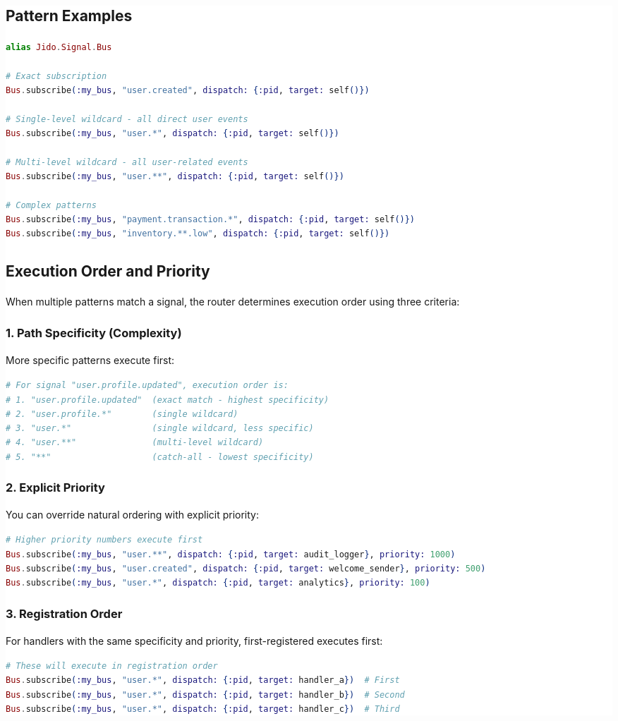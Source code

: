 ## Pattern Examples

```elixir
alias Jido.Signal.Bus

# Exact subscription
Bus.subscribe(:my_bus, "user.created", dispatch: {:pid, target: self()})

# Single-level wildcard - all direct user events
Bus.subscribe(:my_bus, "user.*", dispatch: {:pid, target: self()})

# Multi-level wildcard - all user-related events
Bus.subscribe(:my_bus, "user.**", dispatch: {:pid, target: self()})

# Complex patterns
Bus.subscribe(:my_bus, "payment.transaction.*", dispatch: {:pid, target: self()})
Bus.subscribe(:my_bus, "inventory.**.low", dispatch: {:pid, target: self()})
```

## Execution Order and Priority

When multiple patterns match a signal, the router determines execution order using three criteria:

### 1. Path Specificity (Complexity)

More specific patterns execute first:

```elixir
# For signal "user.profile.updated", execution order is:
# 1. "user.profile.updated"  (exact match - highest specificity)
# 2. "user.profile.*"        (single wildcard)
# 3. "user.*"                (single wildcard, less specific)
# 4. "user.**"               (multi-level wildcard)
# 5. "**"                    (catch-all - lowest specificity)
```

### 2. Explicit Priority

You can override natural ordering with explicit priority:

```elixir
# Higher priority numbers execute first
Bus.subscribe(:my_bus, "user.**", dispatch: {:pid, target: audit_logger}, priority: 1000)
Bus.subscribe(:my_bus, "user.created", dispatch: {:pid, target: welcome_sender}, priority: 500)
Bus.subscribe(:my_bus, "user.*", dispatch: {:pid, target: analytics}, priority: 100)
```

### 3. Registration Order

For handlers with the same specificity and priority, first-registered executes first:

```elixir
# These will execute in registration order
Bus.subscribe(:my_bus, "user.*", dispatch: {:pid, target: handler_a})  # First
Bus.subscribe(:my_bus, "user.*", dispatch: {:pid, target: handler_b})  # Second
Bus.subscribe(:my_bus, "user.*", dispatch: {:pid, target: handler_c})  # Third
```

